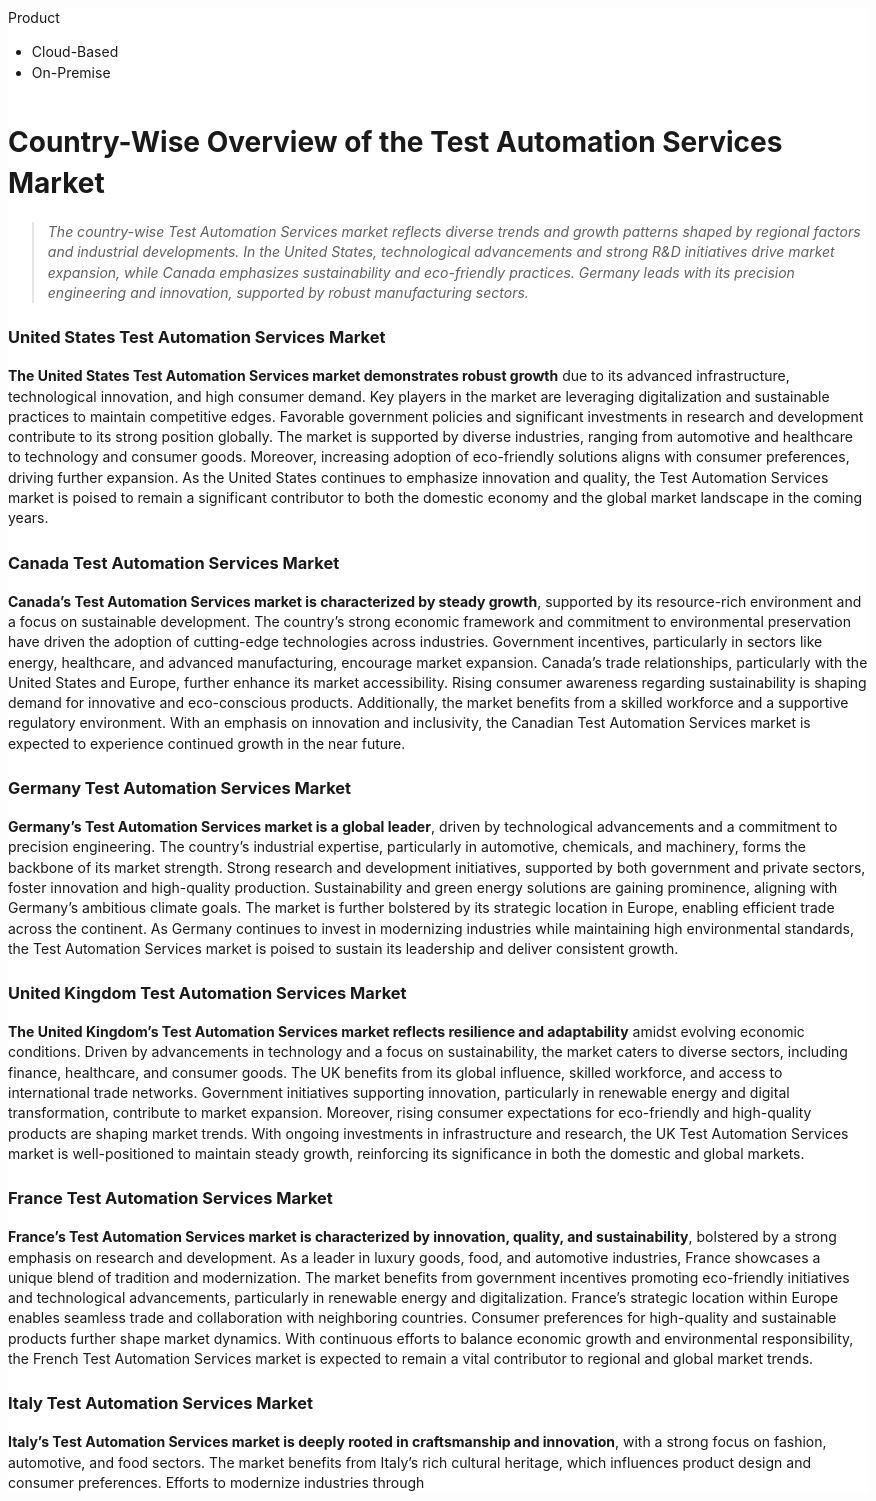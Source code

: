 Product</h3><ul><li>Cloud-Based</li><li>On-Premise</li></ul><h1><span class="">Country-Wise Overview of the Test Automation Services Market<br /></span></h1><blockquote><p><em><span class="">The country-wise Test Automation Services market reflects diverse trends and growth patterns shaped by regional factors and industrial developments. In the United States, technological advancements and strong R&amp;D initiatives drive market expansion, while Canada emphasizes sustainability and eco-friendly practices. Germany leads with its precision engineering and innovation, supported by robust manufacturing sectors.</span></em></p></blockquote><h3><strong>United States Test Automation Services Market</strong></h3><p><strong>The United States Test Automation Services market demonstrates robust growth</strong> due to its advanced infrastructure, technological innovation, and high consumer demand. Key players in the market are leveraging digitalization and sustainable practices to maintain competitive edges. Favorable government policies and significant investments in research and development contribute to its strong position globally. The market is supported by diverse industries, ranging from automotive and healthcare to technology and consumer goods. Moreover, increasing adoption of eco-friendly solutions aligns with consumer preferences, driving further expansion. As the United States continues to emphasize innovation and quality, the Test Automation Services market is poised to remain a significant contributor to both the domestic economy and the global market landscape in the coming years.</p><h3><strong>Canada Test Automation Services Market</strong></h3><p><strong>Canada&rsquo;s Test Automation Services market is characterized by steady growth</strong>, supported by its resource-rich environment and a focus on sustainable development. The country&rsquo;s strong economic framework and commitment to environmental preservation have driven the adoption of cutting-edge technologies across industries. Government incentives, particularly in sectors like energy, healthcare, and advanced manufacturing, encourage market expansion. Canada&rsquo;s trade relationships, particularly with the United States and Europe, further enhance its market accessibility. Rising consumer awareness regarding sustainability is shaping demand for innovative and eco-conscious products. Additionally, the market benefits from a skilled workforce and a supportive regulatory environment. With an emphasis on innovation and inclusivity, the Canadian Test Automation Services market is expected to experience continued growth in the near future.</p><h3><strong>Germany Test Automation Services Market</strong></h3><p><strong>Germany&rsquo;s Test Automation Services market is a global leader</strong>, driven by technological advancements and a commitment to precision engineering. The country&rsquo;s industrial expertise, particularly in automotive, chemicals, and machinery, forms the backbone of its market strength. Strong research and development initiatives, supported by both government and private sectors, foster innovation and high-quality production. Sustainability and green energy solutions are gaining prominence, aligning with Germany&rsquo;s ambitious climate goals. The market is further bolstered by its strategic location in Europe, enabling efficient trade across the continent. As Germany continues to invest in modernizing industries while maintaining high environmental standards, the Test Automation Services market is poised to sustain its leadership and deliver consistent growth.</p><h3><strong>United Kingdom Test Automation Services Market</strong></h3><p><strong>The United Kingdom&rsquo;s Test Automation Services market reflects resilience and adaptability</strong> amidst evolving economic conditions. Driven by advancements in technology and a focus on sustainability, the market caters to diverse sectors, including finance, healthcare, and consumer goods. The UK benefits from its global influence, skilled workforce, and access to international trade networks. Government initiatives supporting innovation, particularly in renewable energy and digital transformation, contribute to market expansion. Moreover, rising consumer expectations for eco-friendly and high-quality products are shaping market trends. With ongoing investments in infrastructure and research, the UK Test Automation Services market is well-positioned to maintain steady growth, reinforcing its significance in both the domestic and global markets.</p><h3><strong>France Test Automation Services Market</strong></h3><p><strong>France&rsquo;s Test Automation Services market is characterized by innovation, quality, and sustainability</strong>, bolstered by a strong emphasis on research and development. As a leader in luxury goods, food, and automotive industries, France showcases a unique blend of tradition and modernization. The market benefits from government incentives promoting eco-friendly initiatives and technological advancements, particularly in renewable energy and digitalization. France&rsquo;s strategic location within Europe enables seamless trade and collaboration with neighboring countries. Consumer preferences for high-quality and sustainable products further shape market dynamics. With continuous efforts to balance economic growth and environmental responsibility, the French Test Automation Services market is expected to remain a vital contributor to regional and global market trends.</p><h3><strong>Italy Test Automation Services Market</strong></h3><p><strong>Italy&rsquo;s Test Automation Services market is deeply rooted in craftsmanship and innovation</strong>, with a strong focus on fashion, automotive, and food sectors. The market benefits from Italy&rsquo;s rich cultural heritage, which influences product design and consumer preferences. Efforts to modernize industries through